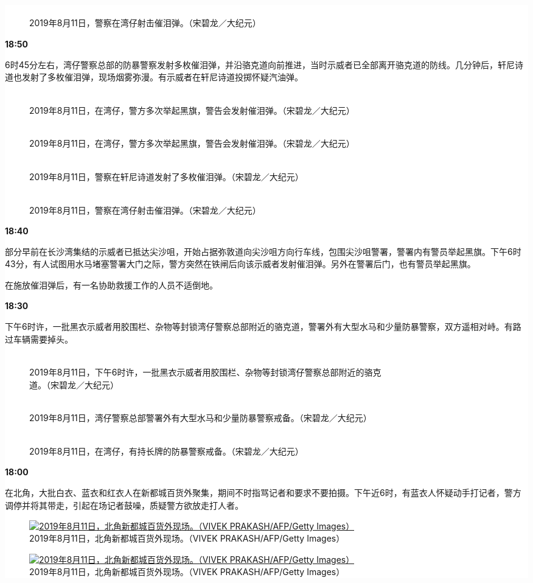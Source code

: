 <figure id="attachment_11445848" aria-describedby="caption-attachment-11445848" style="width: 600px" class="wp-caption aligncenter"><a target="_blank" href="https://i.epochtimes.com/assets/uploads/2019/08/1908110713022188.jpg"><img class="wp-image-11445848 size-large" src="https://i.epochtimes.com/assets/uploads/2019/08/1908110713022188-600x400.jpg" alt="" width="600" b="400" /></a><figcaption id="caption-attachment-11445848" class="wp-caption-text">2019年8月11日，警察在湾仔射击催泪弹。（宋碧龙／大纪元）</figcaption></figure>
<p><strong>18:50</strong></p>
<p>6时45分左右，湾仔警察总部的防暴警察发射多枚催泪弹，并沿骆克道向前推进，当时示威者已全部离开骆克道的防线。几分钟后，轩尼诗道也发射了多枚催泪弹，现场烟雾弥漫。有示威者在轩尼诗道投掷怀疑汽油弹。</p>
<figure id="attachment_11445844" aria-describedby="caption-attachment-11445844" style="width: 600px" class="wp-caption aligncenter"><a target="_blank" href="https://i.epochtimes.com/assets/uploads/2019/08/1908110657061366.jpg"><img class="size-large wp-image-11445844" title="" src="https://i.epochtimes.com/assets/uploads/2019/08/1908110657061366-600x450.jpg" alt="" width="600" b="450" /></a><figcaption id="caption-attachment-11445844" class="wp-caption-text">2019年8月11日，在湾仔，警方多次举起黑旗，警告会发射催泪弹。（宋碧龙／大纪元）</figcaption></figure>
<figure id="attachment_11445845" aria-describedby="caption-attachment-11445845" style="width: 600px" class="wp-caption aligncenter"><a target="_blank" href="https://i.epochtimes.com/assets/uploads/2019/08/1908110657091366.jpg"><img class="size-large wp-image-11445845" title="" src="https://i.epochtimes.com/assets/uploads/2019/08/1908110657091366-600x399.jpg" alt="" width="600" b="399" /></a><figcaption id="caption-attachment-11445845" class="wp-caption-text">2019年8月11日，在湾仔，警方多次举起黑旗，警告会发射催泪弹。（宋碧龙／大纪元）</figcaption></figure>
<figure id="attachment_11445846" aria-describedby="caption-attachment-11445846" style="width: 600px" class="wp-caption aligncenter"><a target="_blank" href="https://i.epochtimes.com/assets/uploads/2019/08/1908110657121366.jpg"><img class="size-large wp-image-11445846" title="" src="https://i.epochtimes.com/assets/uploads/2019/08/1908110657121366-600x399.jpg" alt="" width="600" b="399" /></a><figcaption id="caption-attachment-11445846" class="wp-caption-text">2019年8月11日，警察在轩尼诗道发射了多枚催泪弹。（宋碧龙／大纪元）</figcaption></figure>
<figure id="attachment_11445872" aria-describedby="caption-attachment-11445872" style="width: 600px" class="wp-caption aligncenter"><a target="_blank" href="https://i.epochtimes.com/assets/uploads/2019/08/1908110713062188.jpg"><img class="wp-image-11445872 size-large" src="https://i.epochtimes.com/assets/uploads/2019/08/1908110713062188-600x399.jpg" alt="" width="600" b="399" /></a><figcaption id="caption-attachment-11445872" class="wp-caption-text">2019年8月11日，警察在湾仔射击催泪弹。（宋碧龙／大纪元）</figcaption></figure>
<p><strong>18:40</strong></p>
<p>部分早前在长沙湾集结的示威者已抵达尖沙咀，开始占据弥敦道向尖沙咀方向行车线，包围尖沙咀警署，警署内有警员举起黑旗。下午6时43分，有人试图用水马堵塞警署大门之际，警方突然在铁闸后向该示威者发射催泪弹。另外在警署后门，也有警员举起黑旗。</p>
<p>在施放催泪弹后，有一名协助救援工作的人员不适倒地。</p>
<p><strong>18:30</strong></p>
<p>下午6时许，一批黑衣示威者用胶围栏、杂物等封锁湾仔警察总部附近的骆克道，警署外有大型水马和少量防暴警察，双方遥相对峙。有路过车辆需要掉头。</p>
<figure id="attachment_11445811" aria-describedby="caption-attachment-11445811" style="width: 600px" class="wp-caption aligncenter"><a target="_blank" href="https://i.epochtimes.com/assets/uploads/2019/08/1908110630511366.jpg"><img class="size-large wp-image-11445811" title="" src="https://i.epochtimes.com/assets/uploads/2019/08/1908110630511366-600x399.jpg" alt="" width="600" b="399" /></a><figcaption id="caption-attachment-11445811" class="wp-caption-text">2019年8月11日，下午6时许，一批黑衣示威者用胶围栏、杂物等封锁湾仔警察总部附近的骆克道。（宋碧龙／大纪元）</figcaption></figure>
<figure id="attachment_11445813" aria-describedby="caption-attachment-11445813" style="width: 600px" class="wp-caption aligncenter"><a target="_blank" href="https://i.epochtimes.com/assets/uploads/2019/08/1908110630541366.jpg"><img class="size-large wp-image-11445813" title="" src="https://i.epochtimes.com/assets/uploads/2019/08/1908110630541366-600x399.jpg" alt="" width="600" b="399" /></a><figcaption id="caption-attachment-11445813" class="wp-caption-text">2019年8月11日，湾仔警察总部警署外有大型水马和少量防暴警察戒备。（宋碧龙／大纪元）</figcaption></figure>
<figure id="attachment_11445814" aria-describedby="caption-attachment-11445814" style="width: 600px" class="wp-caption aligncenter"><a target="_blank" href="https://i.epochtimes.com/assets/uploads/2019/08/1908110630471366.jpg"><img class="size-large wp-image-11445814" title="" src="https://i.epochtimes.com/assets/uploads/2019/08/1908110630471366-600x400.jpg" alt="" width="600" b="400" /></a><figcaption id="caption-attachment-11445814" class="wp-caption-text">2019年8月11日，在湾仔，有持长牌的防暴警察戒备。（宋碧龙／大纪元）</figcaption></figure>
<p><strong>18:00</strong></p>
<p>在北角，大批白衣、蓝衣和红衣人在新都城百货外聚集，期间不时指骂记者和要求不要拍摄。下午近6时，有蓝衣人怀疑动手打记者，警方调停并将其带走，引起在场记者鼓噪，质疑警方欲放走打人者。</p>
<figure id="attachment_11445765" aria-describedby="caption-attachment-11445765" style="width: 600px" class="wp-caption aligncenter"><a target="_blank" href="https://i.epochtimes.com/assets/uploads/2019/08/GettyImages-1160958724.jpg"><img class="size-large wp-image-11445765" src="https://i.epochtimes.com/assets/uploads/2019/08/GettyImages-1160958724-600x400.jpg" alt="2019年8月11日，北角新都城百货外现场。（VIVEK PRAKASH/AFP/Getty Images）" width="600" b="400" /></a><figcaption id="caption-attachment-11445765" class="wp-caption-text">2019年8月11日，北角新都城百货外现场。（VIVEK PRAKASH/AFP/Getty Images）</figcaption></figure>
<figure id="attachment_11445792" aria-describedby="caption-attachment-11445792" style="width: 600px" class="wp-caption aligncenter"><a target="_blank" href="https://i.epochtimes.com/assets/uploads/2019/08/GettyImages-1160958740.jpg"><img class="size-large wp-image-11445792" src="https://i.epochtimes.com/assets/uploads/2019/08/GettyImages-1160958740-600x401.jpg" alt="2019年8月11日，北角新都城百货外现场。（VIVEK PRAKASH/AFP/Getty Images）" width="600" b="401" /></a><figcaption id="caption-attachment-11445792" class="wp-caption-text">2019年8月11日，北角新都城百货外现场。（VIVEK PRAKASH/AFP/Getty Images）</figcaption></figure>